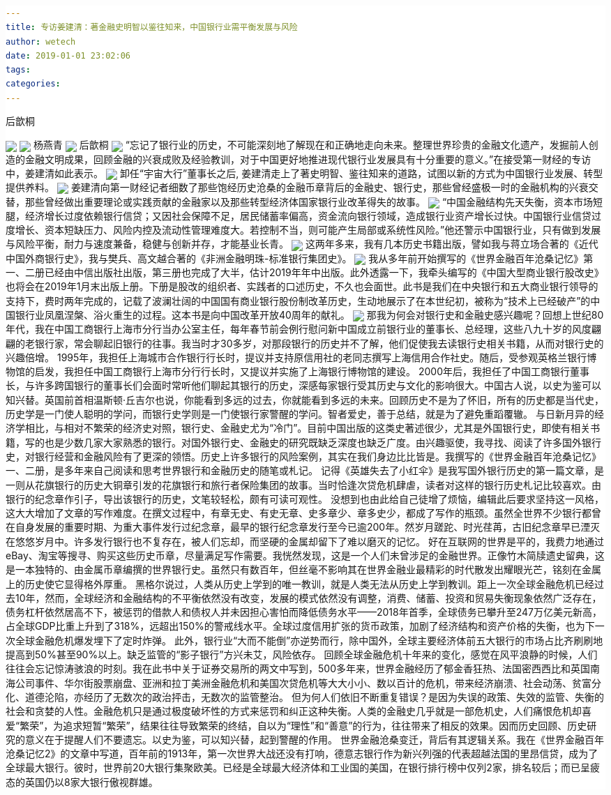 ```yaml
---
title: 专访姜建清：著金融史明智以鉴往知来，中国银行业需平衡发展与风险
author: wetech
date: 2019-01-01 23:02:06
tags: 
categories: 
---
```

后歆桐

<img align="center" border="0" src="https://imgcdn.yicai.com/uppics/images/2019/01/11a21f07a129d03ed2e720c547de1423.jpg" />
<img align="center" border="0" src="https://imgcdn.yicai.com/uppics/images/2019/01/6e6dc8b9fb6dfe302ff466810516d2e4.jpg" />
杨燕青
<img align="center" border="0" src="https://imgcdn.yicai.com/uppics/images/2019/01/c812445094a8fa5f923dd580e8c804c0.jpg" />
后歆桐
<img align="center" border="0" src="https://imgcdn.yicai.com/uppics/images/2019/01/7b80d4fd09750dfafa966a5370eb01f6.jpg" />
“忘记了银行业的历史，不可能深刻地了解现在和正确地走向未来。整理世界珍贵的金融文化遗产，发掘前人创造的金融文明成果，回顾金融的兴衰成败及经验教训，对于中国更好地推进现代银行业发展具有十分重要的意义。”在接受第一财经的专访中，姜建清如此表示。
<img align="center" border="0" src="https://imgcdn.yicai.com/uppics/images/2019/01/a8cf3c0f0b8c63567fc670e91ad967a6.jpg" />
卸任“宇宙大行”董事长之后, 姜建清走上了著史明智、鉴往知来的道路，试图以新的方式为中国银行业发展、转型提供养料。
<img align="center" border="0" src="https://imgcdn.yicai.com/uppics/images/2019/01/652cd29c7742a0b24974a432398d6112.jpg" />
姜建清向第一财经记者细数了那些饱经历史沧桑的金融币章背后的金融史、银行史，那些曾经盛极一时的金融机构的兴衰交替，那些曾经做出重要理论或实践贡献的金融家以及那些转型经济体国家银行业改革得失的故事。
<img align="center" border="0" src="https://imgcdn.yicai.com/uppics/images/2019/01/7f91aebb6cb039687b36f74dfe80ee03.jpg" />
“中国金融结构先天失衡，资本市场短腿，经济增长过度依赖银行信贷；又因社会保障不足，居民储蓄率偏高，资金流向银行领域，造成银行业资产增长过快。中国银行业信贷过度增长、资本短缺压力、风险内控及流动性管理难度大。若控制不当，则可能产生局部或系统性风险。”他还警示中国银行业，只有做到发展与风险平衡，耐力与速度兼备，稳健与创新并存，才能基业长青。
<img align="center" border="0" src="https://imgcdn.yicai.com/uppics/images/2019/01/3b44a91e28923331b2591cfb6d67cc5a.jpg" />
这两年多来，我有几本历史书籍出版，譬如我与蒋立场合著的《近代中国外商银行史》，我与樊兵、高文越合著的《非洲金融明珠-标准银行集团史》。
<img align="center" border="0" src="https://imgcdn.yicai.com/uppics/images/2019/01/5b8358052f4b491de33040c2d47339c2.jpg" />
我从多年前开始撰写的《世界金融百年沧桑记忆》第一、二册已经由中信出版社出版，第三册也完成了大半，估计2019年年中出版。此外透露一下，我牵头编写的《中国大型商业银行股改史》也将会在2019年1月末出版上册。下册是股改的组织者、实践者的口述历史，不久也会面世。此书是我们在中央银行和五大商业银行领导的支持下，费时两年完成的，记载了波澜壮阔的中国国有商业银行股份制改革历史，生动地展示了在本世纪初，被称为“技术上已经破产”的中国银行业凤凰涅槃、浴火重生的过程。这本书是向中国改革开放40周年的献礼。
<img align="center" border="0" src="https://imgcdn.yicai.com/uppics/images/2019/01/09190d476d66842102308a66738afd52.jpg" />
那我为何会对银行史和金融史感兴趣呢？回想上世纪80年代，我在中国工商银行上海市分行当办公室主任，每年春节前会例行慰问新中国成立前银行业的董事长、总经理，这些八九十岁的风度翩翩的老银行家，常会聊起旧银行的往事。我当时才30多岁，对那段银行的历史并不了解，他们促使我去读银行史相关书籍，从而对银行史的兴趣倍增。
1995年，我担任上海城市合作银行行长时，提议并支持原信用社的老同志撰写上海信用合作社史。随后，受参观英格兰银行博物馆的启发，我担任中国工商银行上海市分行行长时，又提议并实施了上海银行博物馆的建设。
2000年后，我担任了中国工商银行董事长，与许多跨国银行的董事长们会面时常听他们聊起其银行的历史，深感每家银行受其历史与文化的影响很大。中国古人说，以史为鉴可以知兴替。英国前首相温斯顿·丘吉尔也说，你能看到多远的过去，你就能看到多远的未来。回顾历史不是为了怀旧，所有的历史都是当代史，历史学是一门使人聪明的学问，而银行史学则是一门使银行家警醒的学问。智者爱史，善于总结，就是为了避免重蹈覆辙。
与日新月异的经济学相比，与相对不繁荣的经济史对照，银行史、金融史尤为“冷门”。目前中国出版的这类史著述很少，尤其是外国银行史，即使有相关书籍，写的也是少数几家大家熟悉的银行。对国外银行史、金融史的研究既缺乏深度也缺乏广度。由兴趣驱使，我寻找、阅读了许多国外银行史，对银行经营和金融风险有了更深的领悟。历史上许多银行的风险案例，其实在我们身边比比皆是。我撰写的《世界金融百年沧桑记忆》一、二册，是多年来自己阅读和思考世界银行和金融历史的随笔或札记。
记得《英雄失去了小红伞》是我写国外银行历史的第一篇文章，是一则从花旗银行的历史大铜章引发的花旗银行和旅行者保险集团的故事。当时恰逢次贷危机肆虐，读者对这样的银行历史札记比较喜欢。由银行的纪念章作引子，导出该银行的历史，文笔较轻松，颇有可读可观性。
没想到也由此给自己徒增了烦恼，编辑此后要求坚持这一风格，这大大增加了文章的写作难度。在撰文过程中，有章无史、有史无章、史多章少、章多史少，都成了写作的瓶颈。虽然全世界不少银行都曾在自身发展的重要时期、为重大事件发行过纪念章，最早的银行纪念章发行至今已逾200年。然岁月蹉跎、时光荏苒，古旧纪念章早已湮灭在悠悠岁月中。许多发行银行也不复存在，被人们忘却，而坚硬的金属却留下了难以磨灭的记忆。
好在互联网的世界是平的，我费力地通过eBay、淘宝等搜寻、购买这些历史币章，尽量满足写作需要。我恍然发现，这是一个人们未曾涉足的金融世界。正像竹木简牍遗史留典，这是一本独特的、由金属币章编撰的世界银行史。虽然只有数百年，但丝毫不影响其在世界金融业最精彩的时代散发出耀眼光芒，铭刻在金属上的历史使它显得格外厚重。
黑格尔说过，人类从历史上学到的唯一教训，就是人类无法从历史上学到教训。距上一次全球金融危机已经过去10年，然而，全球经济和金融结构的不平衡依然没有改变，发展的模式依然没有调整，消费、储蓄、投资和贸易失衡现象依然广泛存在，债务杠杆依然居高不下，被惩罚的借款人和债权人并未因担心害怕而降低债务水平——2018年首季，全球债务已攀升至247万亿美元新高，占全球GDP比重上升到了318%，远超出150%的警戒线水平。全球过度信用扩张的货币政策，加剧了经济结构和资产价格的失衡，也为下一次全球金融危机爆发埋下了定时炸弹。
此外，银行业“大而不能倒”亦逆势而行，除中国外，全球主要经济体前五大银行的市场占比齐刷刷地提高到50%甚至90%以上。缺乏监管的“影子银行”方兴未艾，风险依存。
回顾全球金融危机十年来的变化，感觉在风平浪静的时候，人们往往会忘记惊涛骇浪的时刻。我在此书中关于证券交易所的两文中写到，500多年来，世界金融经历了郁金香狂热、法国密西西比和英国南海公司事件、华尔街股票崩盘、亚洲和拉丁美洲金融危机和美国次贷危机等大大小小、数以百计的危机，带来经济崩溃、社会动荡、贫富分化、道德沦陷，亦经历了无数次的政治抨击，无数次的监管整治。
但为何人们依旧不断重复错误？是因为失误的政策、失效的监管、失衡的社会和贪婪的人性。金融危机只是通过极度破坏性的方式来惩罚和纠正这种失衡。人类的金融史几乎就是一部危机史，人们痛恨危机却喜爱“繁荣”，为追求短暂“繁荣”，结果往往导致繁荣的终结，自以为“理性”和“善意”的行为，往往带来了相反的效果。因而历史回顾、历史研究的意义在于提醒人们不要遗忘。以史为鉴，可以知兴替，起到警醒的作用。
世界金融沧桑变迁，背后有其逻辑关系。我在《世界金融百年沧桑记忆2》的文章中写道，百年前的1913年，第一次世界大战还没有打响，德意志银行作为新兴列强的代表超越法国的里昂信贷，成为了全球最大银行。彼时，世界前20大银行集聚欧美。已经是全球最大经济体和工业国的美国，在银行排行榜中仅列2家，排名较后；而已呈疲态的英国仍以8家大银行傲视群雄。